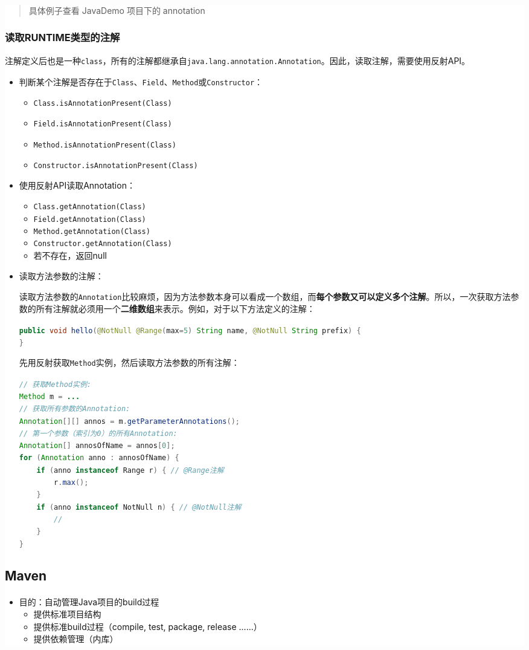 > 具体例子查看 JavaDemo 项目下的 annotation 

### 读取RUNTIME类型的注解

注解定义后也是一种`class`，所有的注解都继承自`java.lang.annotation.Annotation`。因此，读取注解，需要使用反射API。

* 判断某个注解是否存在于`Class`、`Field`、`Method`或`Constructor`：

  - `Class.isAnnotationPresent(Class)`

  - `Field.isAnnotationPresent(Class)`

  - `Method.isAnnotationPresent(Class)`

  - `Constructor.isAnnotationPresent(Class)`

* 使用反射API读取Annotation：

  - `Class.getAnnotation(Class)`
  - `Field.getAnnotation(Class)`
  - `Method.getAnnotation(Class)`
  - `Constructor.getAnnotation(Class)`
  - 若不存在，返回null

* 读取方法参数的注解：

  读取方法参数的`Annotation`比较麻烦，因为方法参数本身可以看成一个数组，而**每个参数又可以定义多个注解**。所以，一次获取方法参数的所有注解就必须用一个**二维数组**来表示。例如，对于以下方法定义的注解：

  ```java
  public void hello(@NotNull @Range(max=5) String name, @NotNull String prefix) {
  }
  ```

  先用反射获取`Method`实例，然后读取方法参数的所有注解：

  ```java
  // 获取Method实例:
  Method m = ...
  // 获取所有参数的Annotation:
  Annotation[][] annos = m.getParameterAnnotations();
  // 第一个参数（索引为0）的所有Annotation:
  Annotation[] annosOfName = annos[0];
  for (Annotation anno : annosOfName) {
      if (anno instanceof Range r) { // @Range注解
          r.max();
      }
      if (anno instanceof NotNull n) { // @NotNull注解
          //
      }
  }
  ```

## Maven

* 目的：自动管理Java项目的build过程
  * 提供标准项目结构
  * 提供标准build过程（compile, test, package, release ......）
  * 提供依赖管理（内库）
